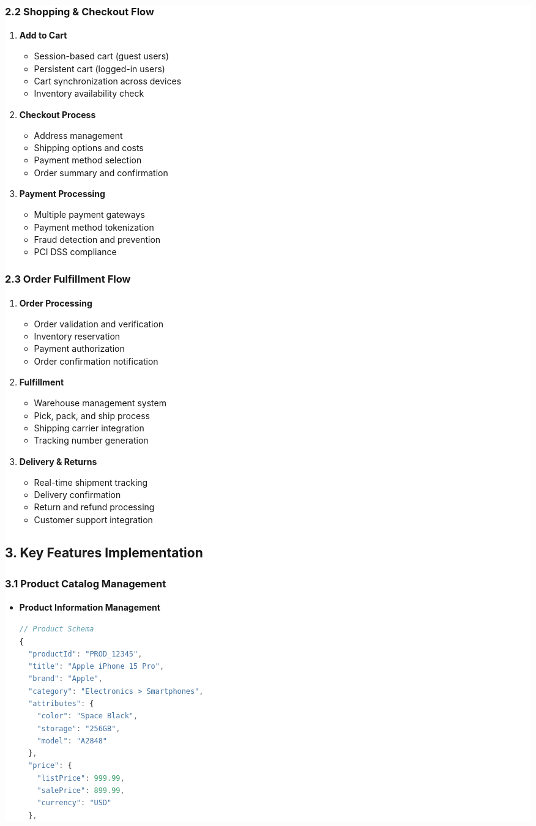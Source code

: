 ### 2.2 Shopping & Checkout Flow

1. **Add to Cart**

   - Session-based cart (guest users)
   - Persistent cart (logged-in users)
   - Cart synchronization across devices
   - Inventory availability check

2. **Checkout Process**

   - Address management
   - Shipping options and costs
   - Payment method selection
   - Order summary and confirmation

3. **Payment Processing**
   - Multiple payment gateways
   - Payment method tokenization
   - Fraud detection and prevention
   - PCI DSS compliance

### 2.3 Order Fulfillment Flow

1. **Order Processing**

   - Order validation and verification
   - Inventory reservation
   - Payment authorization
   - Order confirmation notification

2. **Fulfillment**

   - Warehouse management system
   - Pick, pack, and ship process
   - Shipping carrier integration
   - Tracking number generation

3. **Delivery & Returns**
   - Real-time shipment tracking
   - Delivery confirmation
   - Return and refund processing
   - Customer support integration

## 3. Key Features Implementation

### 3.1 Product Catalog Management

- **Product Information Management**

  ```javascript
  // Product Schema
  {
    "productId": "PROD_12345",
    "title": "Apple iPhone 15 Pro",
    "brand": "Apple",
    "category": "Electronics > Smartphones",
    "attributes": {
      "color": "Space Black",
      "storage": "256GB",
      "model": "A2848"
    },
    "price": {
      "listPrice": 999.99,
      "salePrice": 899.99,
      "currency": "USD"
    },
  ```